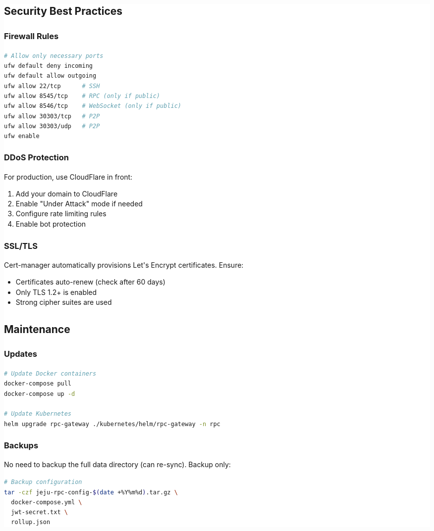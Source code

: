 ## Security Best Practices

### Firewall Rules

```bash
# Allow only necessary ports
ufw default deny incoming
ufw default allow outgoing
ufw allow 22/tcp      # SSH
ufw allow 8545/tcp    # RPC (only if public)
ufw allow 8546/tcp    # WebSocket (only if public)
ufw allow 30303/tcp   # P2P
ufw allow 30303/udp   # P2P
ufw enable
```

### DDoS Protection

For production, use CloudFlare in front:

1. Add your domain to CloudFlare
2. Enable "Under Attack" mode if needed
3. Configure rate limiting rules
4. Enable bot protection

### SSL/TLS

Cert-manager automatically provisions Let's Encrypt certificates. Ensure:

- Certificates auto-renew (check after 60 days)
- Only TLS 1.2+ is enabled
- Strong cipher suites are used

## Maintenance

### Updates

```bash
# Update Docker containers
docker-compose pull
docker-compose up -d

# Update Kubernetes
helm upgrade rpc-gateway ./kubernetes/helm/rpc-gateway -n rpc
```

### Backups

No need to backup the full data directory (can re-sync). Backup only:

```bash
# Backup configuration
tar -czf jeju-rpc-config-$(date +%Y%m%d).tar.gz \
  docker-compose.yml \
  jwt-secret.txt \
  rollup.json
```
